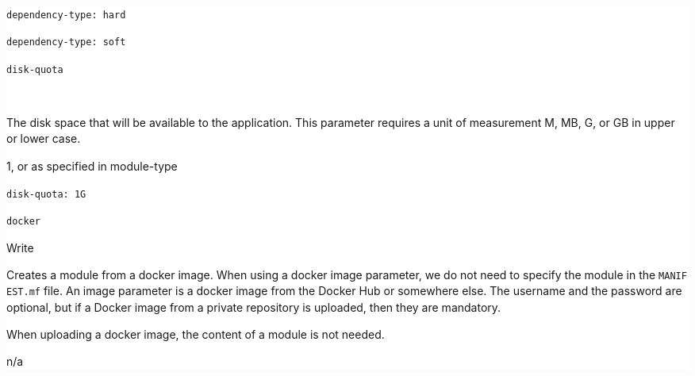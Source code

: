 </td>
<td valign="top">

`dependency-type: hard`

`dependency-type: soft`

</td>
</tr>
<tr>
<td valign="top">

`disk-quota`

</td>
<td valign="top">

 

</td>
<td valign="top">

The disk space that will be available to the application. This parameter requires a unit of measurement M, MB, G, or GB in upper or lower case.

</td>
<td valign="top">

1, or as specified in module-type

</td>
<td valign="top">

`disk-quota: 1G`

</td>
</tr>
<tr>
<td valign="top">

`docker`

</td>
<td valign="top">

Write

</td>
<td valign="top">

Creates a module from a docker image. When using a docker image parameter, we do not need to specify the module in the `MANIFEST.mf` file. An image parameter is a docker image from the Docker Hub or somewhere else. The username and the password are optional, but if a Docker image from a private repository is uploaded, then they are mandatory.

When uploading a docker image, the content of a module is not needed.

</td>
<td valign="top">

n/a

